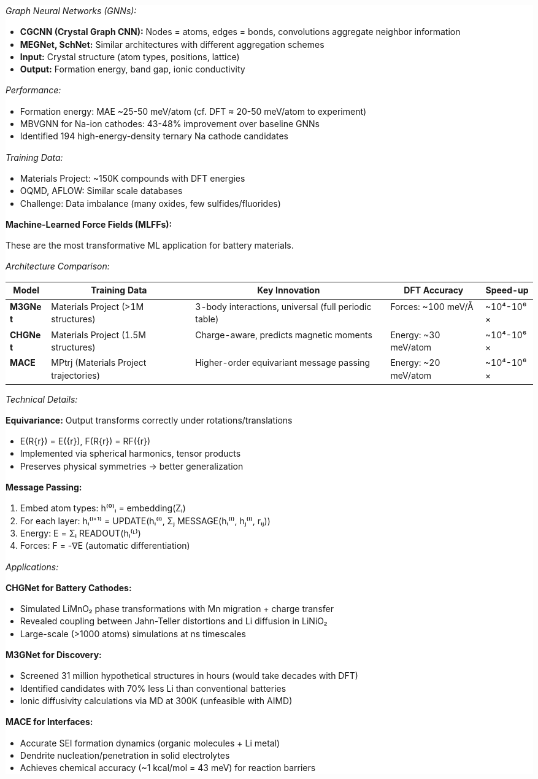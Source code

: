 *Graph Neural Networks (GNNs):*
- **CGCNN (Crystal Graph CNN):** Nodes = atoms, edges = bonds, convolutions aggregate neighbor information
- **MEGNet, SchNet:** Similar architectures with different aggregation schemes
- **Input:** Crystal structure (atom types, positions, lattice)
- **Output:** Formation energy, band gap, ionic conductivity

*Performance:*
- Formation energy: MAE ~25-50 meV/atom (cf. DFT ≈ 20-50 meV/atom to experiment)
- MBVGNN for Na-ion cathodes: 43-48% improvement over baseline GNNs
- Identified 194 high-energy-density ternary Na cathode candidates

*Training Data:*
- Materials Project: ~150K compounds with DFT energies
- OQMD, AFLOW: Similar scale databases
- Challenge: Data imbalance (many oxides, few sulfides/fluorides)

**Machine-Learned Force Fields (MLFFs):**

These are the most transformative ML application for battery materials.

*Architecture Comparison:*

| Model | Training Data | Key Innovation | DFT Accuracy | Speed-up |
|-------|--------------|----------------|--------------|----------|
| **M3GNet** | Materials Project (>1M structures) | 3-body interactions, universal (full periodic table) | Forces: ~100 meV/Å | ~10⁴-10⁶× |
| **CHGNet** | Materials Project (1.5M structures) | Charge-aware, predicts magnetic moments | Energy: ~30 meV/atom | ~10⁴-10⁶× |
| **MACE** | MPtrj (Materials Project trajectories) | Higher-order equivariant message passing | Energy: ~20 meV/atom | ~10⁴-10⁶× |

*Technical Details:*

**Equivariance:** Output transforms correctly under rotations/translations
- E(R{r}) = E({r}), F(R{r}) = RF({r})
- Implemented via spherical harmonics, tensor products
- Preserves physical symmetries → better generalization

**Message Passing:**
1. Embed atom types: h⁽⁰⁾ᵢ = embedding(Zᵢ)
2. For each layer: hᵢ⁽ˡ⁺¹⁾ = UPDATE(hᵢ⁽ˡ⁾, Σⱼ MESSAGE(hᵢ⁽ˡ⁾, hⱼ⁽ˡ⁾, rᵢⱼ))
3. Energy: E = Σᵢ READOUT(hᵢ⁽ᴸ⁾)
4. Forces: F = -∇E (automatic differentiation)

*Applications:*

**CHGNet for Battery Cathodes:**
- Simulated LiMnO₂ phase transformations with Mn migration + charge transfer
- Revealed coupling between Jahn-Teller distortions and Li diffusion in LiNiO₂
- Large-scale (>1000 atoms) simulations at ns timescales

**M3GNet for Discovery:**
- Screened 31 million hypothetical structures in hours (would take decades with DFT)
- Identified candidates with 70% less Li than conventional batteries
- Ionic diffusivity calculations via MD at 300K (unfeasible with AIMD)

**MACE for Interfaces:**
- Accurate SEI formation dynamics (organic molecules + Li metal)
- Dendrite nucleation/penetration in solid electrolytes
- Achieves chemical accuracy (~1 kcal/mol = 43 meV) for reaction barriers
